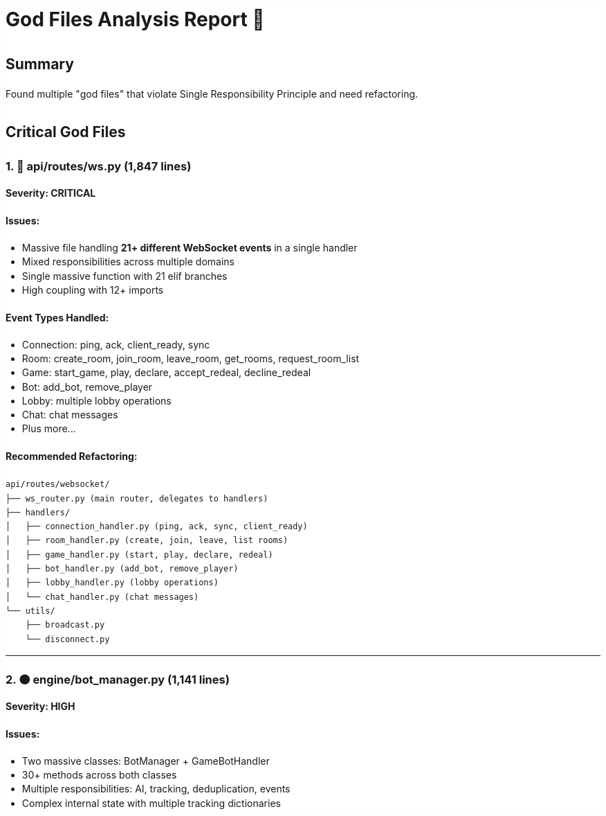 # God Files Analysis Report 🚨

## Summary
Found multiple "god files" that violate Single Responsibility Principle and need refactoring.

## Critical God Files

### 1. 🔴 **api/routes/ws.py** (1,847 lines)
**Severity: CRITICAL**

#### Issues:
- Massive file handling **21+ different WebSocket events** in a single handler
- Mixed responsibilities across multiple domains
- Single massive function with 21 elif branches
- High coupling with 12+ imports

#### Event Types Handled:
- Connection: ping, ack, client_ready, sync
- Room: create_room, join_room, leave_room, get_rooms, request_room_list
- Game: start_game, play, declare, accept_redeal, decline_redeal
- Bot: add_bot, remove_player
- Lobby: multiple lobby operations
- Chat: chat messages
- Plus more...

#### Recommended Refactoring:
```
api/routes/websocket/
├── ws_router.py (main router, delegates to handlers)
├── handlers/
│   ├── connection_handler.py (ping, ack, sync, client_ready)
│   ├── room_handler.py (create, join, leave, list rooms)
│   ├── game_handler.py (start, play, declare, redeal)
│   ├── bot_handler.py (add_bot, remove_player)
│   ├── lobby_handler.py (lobby operations)
│   └── chat_handler.py (chat messages)
└── utils/
    ├── broadcast.py
    └── disconnect.py
```

---

### 2. 🟠 **engine/bot_manager.py** (1,141 lines)
**Severity: HIGH**

#### Issues:
- Two massive classes: BotManager + GameBotHandler
- 30+ methods across both classes
- Multiple responsibilities: AI, tracking, deduplication, events
- Complex internal state with multiple tracking dictionaries
